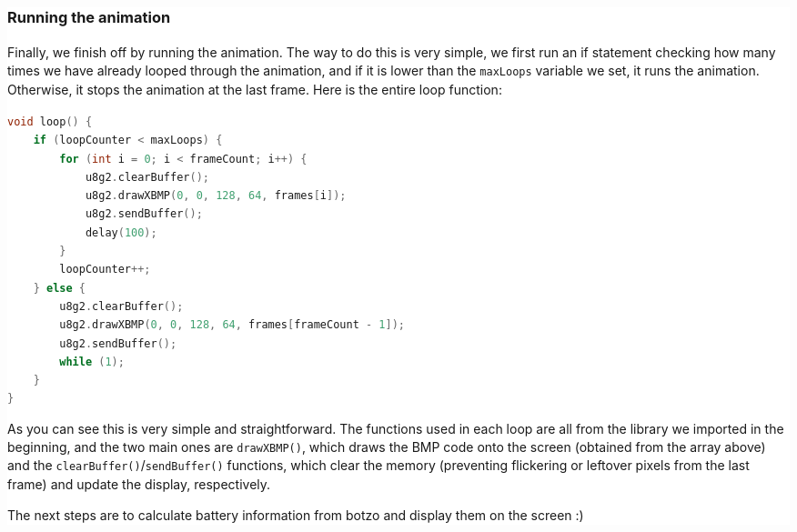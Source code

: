 ### Running the animation

Finally, we finish off by running the animation. The way to do this is very simple, we first run an if statement checking how many times we have already looped through the animation, and if it is lower than the `maxLoops` variable we set, it runs the animation. Otherwise, it stops the animation at the last frame. Here is the entire loop function:

``` cpp
void loop() {
    if (loopCounter < maxLoops) {
        for (int i = 0; i < frameCount; i++) {
            u8g2.clearBuffer();
            u8g2.drawXBMP(0, 0, 128, 64, frames[i]);
            u8g2.sendBuffer();
            delay(100);
        }
        loopCounter++;
    } else {
        u8g2.clearBuffer();
        u8g2.drawXBMP(0, 0, 128, 64, frames[frameCount - 1]);
        u8g2.sendBuffer();
        while (1);
    }
}
```

As you can see this is very simple and straightforward. The functions used in each loop are all from the library we imported in the beginning, and the two main ones are `drawXBMP()`, which draws the BMP code onto the screen (obtained from the array above) and the `clearBuffer()`/`sendBuffer()` functions, which clear the memory (preventing flickering or leftover pixels from the last frame) and update the display, respectively.

The next steps are to calculate battery information from botzo and display them on the screen :)



